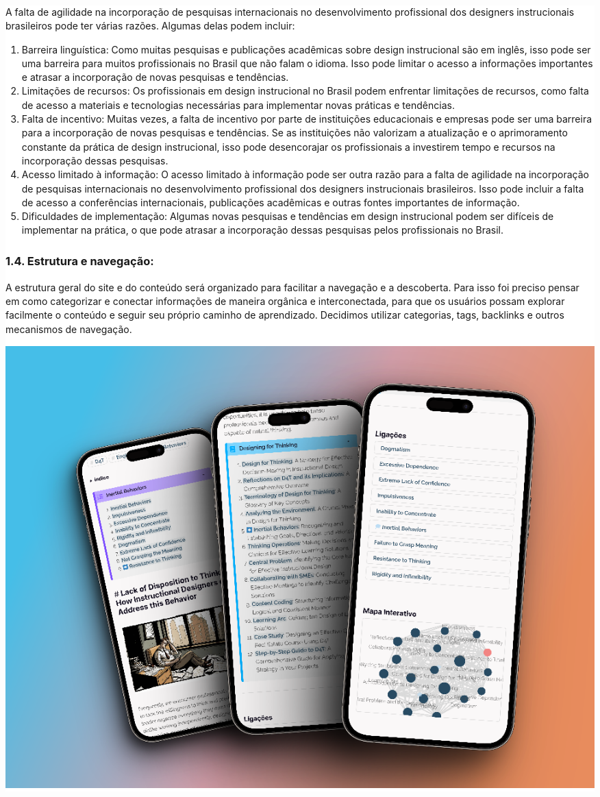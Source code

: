 A falta de agilidade na incorporação de pesquisas internacionais no desenvolvimento profissional dos designers instrucionais brasileiros pode ter várias razões. Algumas delas podem incluir:

1. Barreira linguística: Como muitas pesquisas e publicações acadêmicas sobre design instrucional são em inglês, isso pode ser uma barreira para muitos profissionais no Brasil que não falam o idioma. Isso pode limitar o acesso a informações importantes e atrasar a incorporação de novas pesquisas e tendências.    
2. Limitações de recursos: Os profissionais em design instrucional no Brasil podem enfrentar limitações de recursos, como falta de acesso a materiais e tecnologias necessárias para implementar novas práticas e tendências.    
3. Falta de incentivo: Muitas vezes, a falta de incentivo por parte de instituições educacionais e empresas pode ser uma barreira para a incorporação de novas pesquisas e tendências. Se as instituições não valorizam a atualização e o aprimoramento constante da prática de design instrucional, isso pode desencorajar os profissionais a investirem tempo e recursos na incorporação dessas pesquisas.    
4. Acesso limitado à informação: O acesso limitado à informação pode ser outra razão para a falta de agilidade na incorporação de pesquisas internacionais no desenvolvimento profissional dos designers instrucionais brasileiros. Isso pode incluir a falta de acesso a conferências internacionais, publicações acadêmicas e outras fontes importantes de informação.    
5. Dificuldades de implementação: Algumas novas pesquisas e tendências em design instrucional podem ser difíceis de implementar na prática, o que pode atrasar a incorporação dessas pesquisas pelos profissionais no Brasil.

### 1.4. Estrutura e navegação:

A estrutura geral do site e  do conteúdo será organizado para facilitar a navegação e a descoberta. Para isso foi preciso pensar em como categorizar e conectar informações de maneira orgânica e interconectada, para que os usuários possam explorar facilmente o conteúdo e seguir seu próprio caminho de aprendizado. Decidimos utilizar categorias, tags, backlinks e outros mecanismos de navegação.

![](713shots_so.png)

